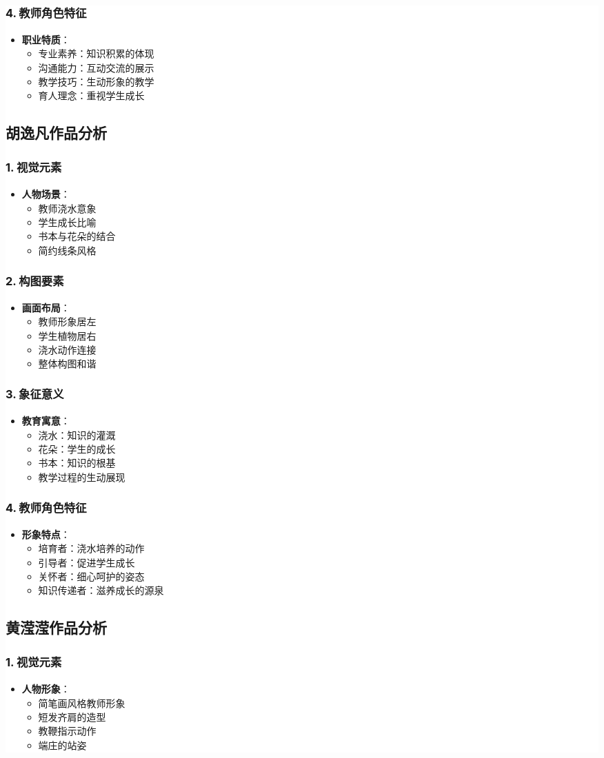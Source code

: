 ### 4. 教师角色特征

- **职业特质**：
  - 专业素养：知识积累的体现
  - 沟通能力：互动交流的展示
  - 教学技巧：生动形象的教学
  - 育人理念：重视学生成长

## 胡逸凡作品分析

### 1. 视觉元素

- **人物场景**：
  - 教师浇水意象
  - 学生成长比喻
  - 书本与花朵的结合
  - 简约线条风格

### 2. 构图要素

- **画面布局**：
  - 教师形象居左
  - 学生植物居右
  - 浇水动作连接
  - 整体构图和谐

### 3. 象征意义

- **教育寓意**：
  - 浇水：知识的灌溉
  - 花朵：学生的成长
  - 书本：知识的根基
  - 教学过程的生动展现

### 4. 教师角色特征

- **形象特点**：
  - 培育者：浇水培养的动作
  - 引导者：促进学生成长
  - 关怀者：细心呵护的姿态
  - 知识传递者：滋养成长的源泉

## 黄滢滢作品分析

### 1. 视觉元素

- **人物形象**：
  - 简笔画风格教师形象
  - 短发齐肩的造型
  - 教鞭指示动作
  - 端庄的站姿
